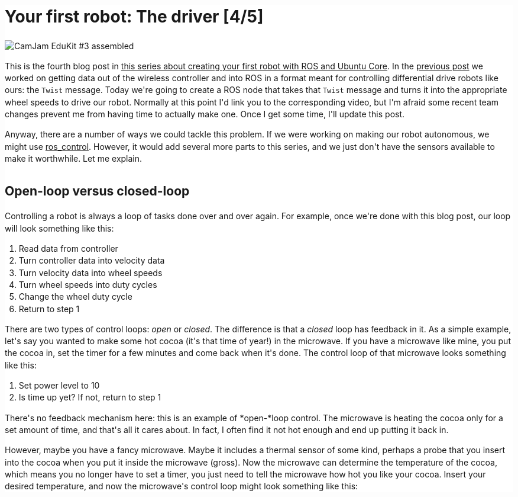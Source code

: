 # Your first robot: The driver [4/5]

![CamJam EduKit #3 assembled](https://kyrofa.com/uploads/proclaim/image/image/66/edukit.jpg)

This is the fourth blog post in
[this series about creating your first robot with ROS and Ubuntu Core](https://kyrofa.com/posts/your-first-robot-a-beginner-s-guide-to-ros-and-ubuntu-core-1-5).
In the
[previous post](https://kyrofa.com/posts/your-first-robot-the-controller-3-5)
we worked on getting data out of the wireless controller and into ROS in a
format meant for controlling differential drive robots like ours: the `Twist`
message. Today we're going to create a ROS node that takes that `Twist` message
and turns it into the appropriate wheel speeds to drive our robot. Normally at
this point I'd link you to the corresponding video, but I'm afraid some recent
team changes prevent me from having time to actually make one. Once I get some
time, I'll update this post.

Anyway, there are a number of ways we could tackle this problem. If we were
working on making our robot autonomous, we might use
[ros_control](https://wiki.ros.org/ros_control). However, it would add several
more parts to this series, and we just don't have the sensors available to make
it worthwhile. Let me explain.

## Open-loop versus closed-loop

Controlling a robot is always a loop of tasks done over and over again. For
example, once we're done with this blog post, our loop will look something like
this:

1. Read data from controller
2. Turn controller data into velocity data
3. Turn velocity data into wheel speeds
4. Turn wheel speeds into duty cycles
5. Change the wheel duty cycle
6. Return to step 1

There are two types of control loops: *open* or *closed*. The difference is
that a *closed* loop has feedback in it. As a simple example, let's say you
wanted to make some hot cocoa (it's that time of year!) in the microwave. If
you have a microwave like mine, you put the cocoa in, set the timer for a few
minutes and come back when it's done. The control loop of that microwave looks
something like this:

1. Set power level to 10
2. Is time up yet? If not, return to step 1

There's no feedback mechanism here: this is an example of *open-*loop control.
The microwave is heating the cocoa only for a set amount of time, and that's
all it cares about. In fact, I often find it not hot enough and end up putting
it back in.

However, maybe you have a fancy microwave. Maybe it includes a thermal sensor
of some kind, perhaps a probe that you insert into the cocoa when you put it
inside the microwave (gross). Now the microwave can determine the temperature
of the cocoa, which means you no longer have to set a timer, you just need to
tell the microwave how hot you like your cocoa. Insert your desired
temperature, and now the microwave's control loop might look something like
this:
